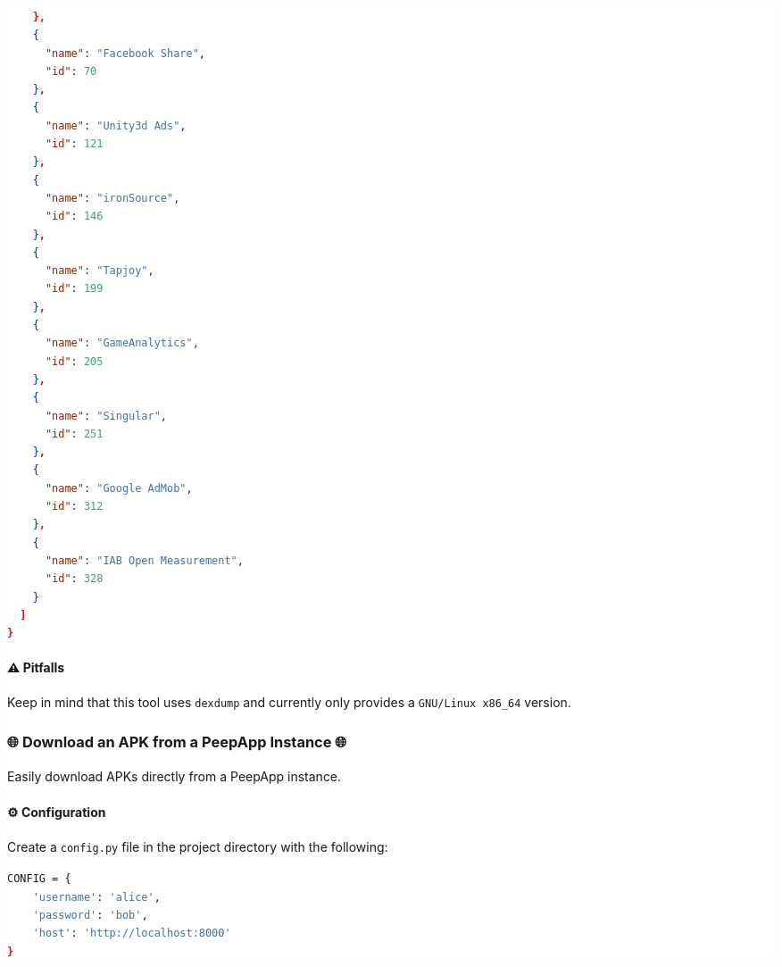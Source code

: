 ```json
    },
    {
      "name": "Facebook Share",
      "id": 70
    },
    {
      "name": "Unity3d Ads",
      "id": 121
    },
    {
      "name": "ironSource",
      "id": 146
    },
    {
      "name": "Tapjoy",
      "id": 199
    },
    {
      "name": "GameAnalytics",
      "id": 205
    },
    {
      "name": "Singular",
      "id": 251
    },
    {
      "name": "Google AdMob",
      "id": 312
    },
    {
      "name": "IAB Open Measurement",
      "id": 328
    }
  ]
}
```

#### ⚠️ **Pitfalls**

Keep in mind that this tool uses `dexdump` and currently only provides a `GNU/Linux x86_64` version.

### 🌐 **Download an APK from a PeepApp Instance** 🌐

Easily download APKs directly from a PeepApp instance.

#### ⚙️ **Configuration**

Create a `config.py` file in the project directory with the following:

```bash
CONFIG = {
    'username': 'alice',
    'password': 'bob',
    'host': 'http://localhost:8000'
}
```
